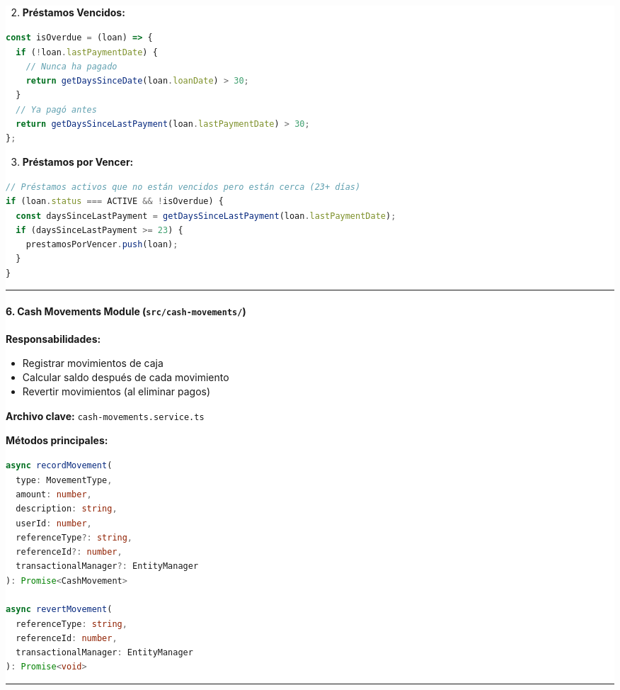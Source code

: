2. **Préstamos Vencidos:**
```typescript
const isOverdue = (loan) => {
  if (!loan.lastPaymentDate) {
    // Nunca ha pagado
    return getDaysSinceDate(loan.loanDate) > 30;
  }
  // Ya pagó antes
  return getDaysSinceLastPayment(loan.lastPaymentDate) > 30;
};
```

3. **Préstamos por Vencer:**
```typescript
// Préstamos activos que no están vencidos pero están cerca (23+ días)
if (loan.status === ACTIVE && !isOverdue) {
  const daysSinceLastPayment = getDaysSinceLastPayment(loan.lastPaymentDate);
  if (daysSinceLastPayment >= 23) {
    prestamosPorVencer.push(loan);
  }
}
```

---

#### 6. Cash Movements Module (`src/cash-movements/`)

**Responsabilidades:**
- Registrar movimientos de caja
- Calcular saldo después de cada movimiento
- Revertir movimientos (al eliminar pagos)

**Archivo clave:** `cash-movements.service.ts`

**Métodos principales:**

```typescript
async recordMovement(
  type: MovementType,
  amount: number,
  description: string,
  userId: number,
  referenceType?: string,
  referenceId?: number,
  transactionalManager?: EntityManager
): Promise<CashMovement>

async revertMovement(
  referenceType: string,
  referenceId: number,
  transactionalManager: EntityManager
): Promise<void>
```

---
